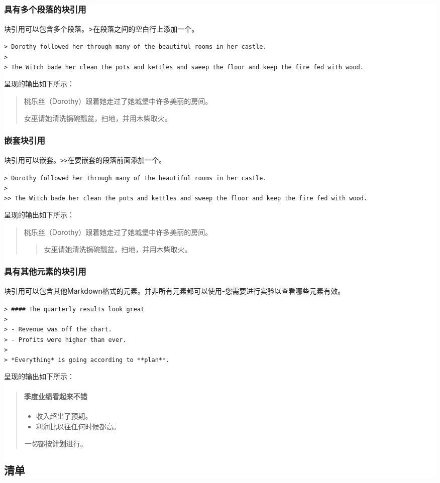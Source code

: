 ### 具有多个段落的块引用

块引用可以包含多个段落。>在段落之间的空白行上添加一个。

```text
> Dorothy followed her through many of the beautiful rooms in her castle.
>
> The Witch bade her clean the pots and kettles and sweep the floor and keep the fire fed with wood. 
```

呈现的输出如下所示：

> 桃乐丝（Dorothy）跟着她走过了她城堡中许多美丽的房间。
> 
> 女巫请她清洗锅碗瓢盆，扫地，并用木柴取火。

### 嵌套块引用

块引用可以嵌套。`>>`在要嵌套的段落前面添加一个。

```text
> Dorothy followed her through many of the beautiful rooms in her castle.
>
>> The Witch bade her clean the pots and kettles and sweep the floor and keep the fire fed with wood.
```

呈现的输出如下所示：
>桃乐丝（Dorothy）跟着她走过了她城堡中许多美丽的房间。
>
>>女巫请她清洗锅碗瓢盆，扫地，并用木柴取火。

### 具有其他元素的块引用

块引用可以包含其他Markdown格式的元素。并非所有元素都可以使用-您需要进行实验以查看哪些元素有效。

```text
> #### The quarterly results look great
>
> - Revenue was off the chart.
> - Profits were higher than ever.
>
> *Everything* is going according to **plan**.
```

呈现的输出如下所示：

> #### 季度业绩看起来不错  
>  
> - 收入超出了预期。
> - 利润比以往任何时候都高。
>  
> *一切*都按**计划**进行。

## 清单

